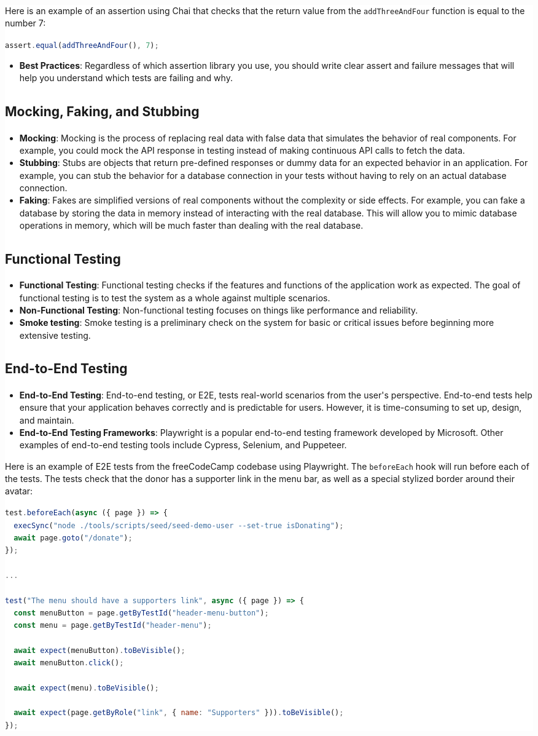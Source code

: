 Here is an example of an assertion using Chai that checks that the return value from the `addThreeAndFour` function is equal to the number 7:

```js
assert.equal(addThreeAndFour(), 7);
```

- **Best Practices**: Regardless of which assertion library you use, you should write clear assert and failure messages that will help you understand which tests are failing and why.

## Mocking, Faking, and Stubbing

- **Mocking**: Mocking is the process of replacing real data with false data that simulates the behavior of real components. For example, you could mock the API response in testing instead of making continuous API calls to fetch the data.
- **Stubbing**: Stubs are objects that return pre-defined responses or dummy data for an expected behavior in an application. For example, you can stub the behavior for a database connection in your tests without having to rely on an actual database connection.
- **Faking**: Fakes are simplified versions of real components without the complexity or side effects. For example, you can fake a database by storing the data in memory instead of interacting with the real database. This will allow you to mimic database operations in memory, which will be much faster than dealing with the real database.

## Functional Testing

- **Functional Testing**: Functional testing checks if the features and functions of the application work as expected. The goal of functional testing is to test the system as a whole against multiple scenarios.
- **Non-Functional Testing**: Non-functional testing focuses on things like performance and reliability.
- **Smoke testing**: Smoke testing is a preliminary check on the system for basic or critical issues before beginning more extensive testing.

## End-to-End Testing

- **End-to-End Testing**: End-to-end testing, or E2E, tests real-world scenarios from the user's perspective. End-to-end tests help ensure that your application behaves correctly and is predictable for users. However, it is time-consuming to set up, design, and maintain.
- **End-to-End Testing Frameworks**: Playwright is a popular end-to-end testing framework developed by Microsoft. Other examples of end-to-end testing tools include Cypress, Selenium, and Puppeteer.

Here is an example of E2E tests from the freeCodeCamp codebase using Playwright. The `beforeEach` hook will run before each of the tests. The tests check that the donor has a supporter link in the menu bar, as well as a special stylized border around their avatar:

```js
test.beforeEach(async ({ page }) => {
  execSync("node ./tools/scripts/seed/seed-demo-user --set-true isDonating");
  await page.goto("/donate");
});

...

test("The menu should have a supporters link", async ({ page }) => {
  const menuButton = page.getByTestId("header-menu-button");
  const menu = page.getByTestId("header-menu");

  await expect(menuButton).toBeVisible();
  await menuButton.click();

  await expect(menu).toBeVisible();

  await expect(page.getByRole("link", { name: "Supporters" })).toBeVisible();
});

```